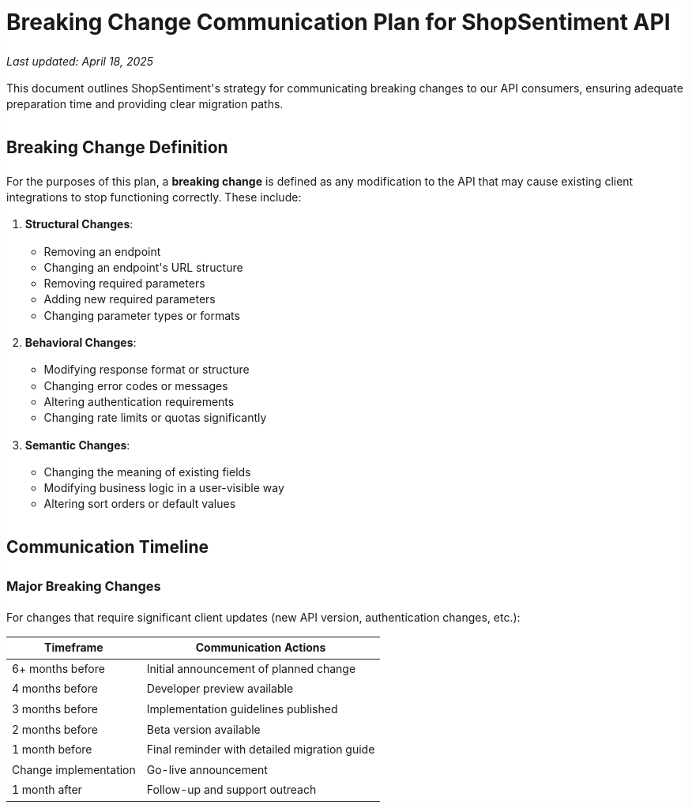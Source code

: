 # Breaking Change Communication Plan for ShopSentiment API

*Last updated: April 18, 2025*

This document outlines ShopSentiment's strategy for communicating breaking changes to our API consumers, ensuring adequate preparation time and providing clear migration paths.

## Breaking Change Definition

For the purposes of this plan, a **breaking change** is defined as any modification to the API that may cause existing client integrations to stop functioning correctly. These include:

1. **Structural Changes**:
   - Removing an endpoint
   - Changing an endpoint's URL structure
   - Removing required parameters
   - Adding new required parameters
   - Changing parameter types or formats

2. **Behavioral Changes**:
   - Modifying response format or structure
   - Changing error codes or messages
   - Altering authentication requirements
   - Changing rate limits or quotas significantly

3. **Semantic Changes**:
   - Changing the meaning of existing fields
   - Modifying business logic in a user-visible way
   - Altering sort orders or default values

## Communication Timeline

### Major Breaking Changes

For changes that require significant client updates (new API version, authentication changes, etc.):

| Timeframe | Communication Actions |
|-----------|----------------------|
| 6+ months before | Initial announcement of planned change |
| 4 months before | Developer preview available |
| 3 months before | Implementation guidelines published |
| 2 months before | Beta version available |
| 1 month before | Final reminder with detailed migration guide |
| Change implementation | Go-live announcement |
| 1 month after | Follow-up and support outreach |
